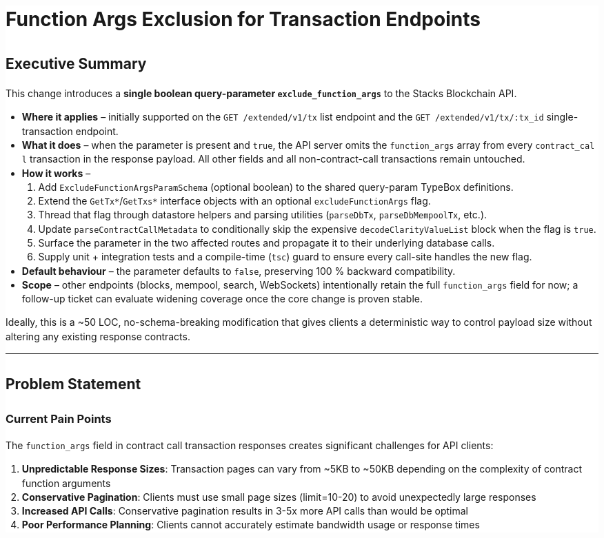 # Function Args Exclusion for Transaction Endpoints

## Executive Summary

This change introduces a **single boolean query-parameter `exclude_function_args`** to the Stacks Blockchain API.

* **Where it applies** – initially supported on the `GET /extended/v1/tx` list endpoint and the `GET /extended/v1/tx/:tx_id` single-transaction endpoint.
* **What it does** – when the parameter is present and `true`, the API server omits the `function_args` array from every `contract_call` transaction in the response payload.  All other fields and all non-contract-call transactions remain untouched.
* **How it works** –
  1. Add `ExcludeFunctionArgsParamSchema` (optional boolean) to the shared query-param TypeBox definitions.
  2. Extend the `GetTx*`/`GetTxs*` interface objects with an optional `excludeFunctionArgs` flag.
  3. Thread that flag through datastore helpers and parsing utilities (`parseDbTx`, `parseDbMempoolTx`, etc.).
  4. Update `parseContractCallMetadata` to conditionally skip the expensive `decodeClarityValueList` block when the flag is `true`.
  5. Surface the parameter in the two affected routes and propagate it to their underlying database calls.
  6. Supply unit + integration tests and a compile-time (`tsc`) guard to ensure every call-site handles the new flag.
* **Default behaviour** – the parameter defaults to `false`, preserving 100 % backward compatibility.
* **Scope** – other endpoints (blocks, mempool, search, WebSockets) intentionally retain the full `function_args` field for now; a follow-up ticket can evaluate widening coverage once the core change is proven stable.

Ideally, this is a ~50 LOC, no-schema-breaking modification that gives clients a deterministic way to control payload size without altering any existing response contracts.

---

## Problem Statement

### Current Pain Points

The `function_args` field in contract call transaction responses creates significant challenges for API clients:

1. **Unpredictable Response Sizes**: Transaction pages can vary from ~5KB to ~50KB depending on the complexity of contract function arguments
2. **Conservative Pagination**: Clients must use small page sizes (limit=10-20) to avoid unexpectedly large responses
3. **Increased API Calls**: Conservative pagination results in 3-5x more API calls than would be optimal
4. **Poor Performance Planning**: Clients cannot accurately estimate bandwidth usage or response times
